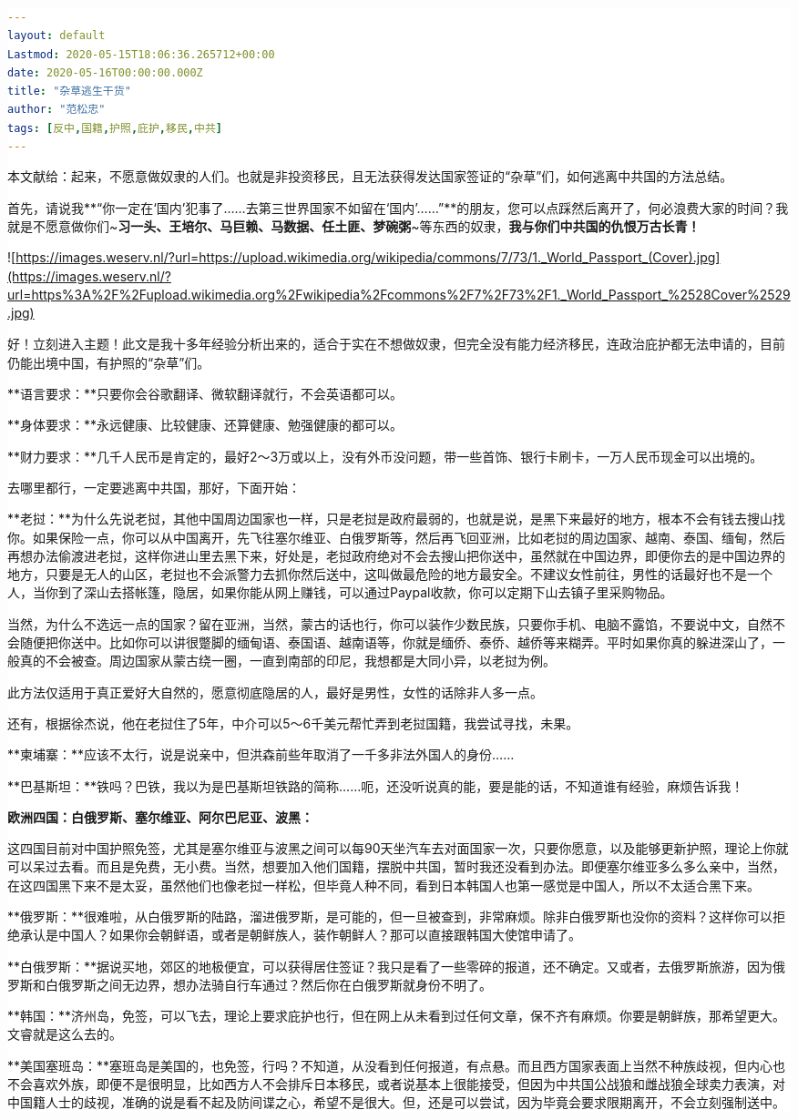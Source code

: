 ```yaml
---
layout: default
Lastmod: 2020-05-15T18:06:36.265712+00:00
date: 2020-05-16T00:00:00.000Z
title: "杂草逃生干货"
author: "范松忠"
tags: [反中,国籍,护照,庇护,移民,中共]
---
```


本文献给：起来，不愿意做奴隶的人们。也就是非投资移民，且无法获得发达国家签证的“杂草”们，如何逃离中共国的方法总结。  
  
首先，请说我**“你一定在‘国内’犯事了……去第三世界国家不如留在‘国内’……”**的朋友，您可以点踩然后离开了，何必浪费大家的时间？我就是不愿意做你们~**习一头、王培尔、马巨赖、马数据、任土匪、梦碗粥**~等东西的奴隶，**我与你们中共国的仇恨万古长青！**  
  

![https://images.weserv.nl/?url=https://upload.wikimedia.org/wikipedia/commons/7/73/1._World_Passport_(Cover).jpg](https://images.weserv.nl/?url=https%3A%2F%2Fupload.wikimedia.org%2Fwikipedia%2Fcommons%2F7%2F73%2F1._World_Passport_%2528Cover%2529.jpg)

  
  
好！立刻进入主题！此文是我十多年经验分析出来的，适合于实在不想做奴隶，但完全没有能力经济移民，连政治庇护都无法申请的，目前仍能出境中国，有护照的“杂草”们。  
  
**语言要求：**只要你会谷歌翻译、微软翻译就行，不会英语都可以。  
  
**身体要求：**永远健康、比较健康、还算健康、勉强健康的都可以。  
  
**财力要求：**几千人民币是肯定的，最好2～3万或以上，没有外币没问题，带一些首饰、银行卡刷卡，一万人民币现金可以出境的。  
  
去哪里都行，一定要逃离中共国，那好，下面开始：  
  
**老挝：**为什么先说老挝，其他中国周边国家也一样，只是老挝是政府最弱的，也就是说，是黑下来最好的地方，根本不会有钱去搜山找你。如果保险一点，你可以从中国离开，先飞往塞尔维亚、白俄罗斯等，然后再飞回亚洲，比如老挝的周边国家、越南、泰国、缅甸，然后再想办法偷渡进老挝，这样你进山里去黑下来，好处是，老挝政府绝对不会去搜山把你送中，虽然就在中国边界，即便你去的是中国边界的地方，只要是无人的山区，老挝也不会派警力去抓你然后送中，这叫做最危险的地方最安全。不建议女性前往，男性的话最好也不是一个人，当你到了深山去搭帐篷，隐居，如果你能从网上赚钱，可以通过Paypal收款，你可以定期下山去镇子里采购物品。  
  
当然，为什么不选远一点的国家？留在亚洲，当然，蒙古的话也行，你可以装作少数民族，只要你手机、电脑不露馅，不要说中文，自然不会随便把你送中。比如你可以讲很蹩脚的缅甸语、泰国语、越南语等，你就是缅侨、泰侨、越侨等来糊弄。平时如果你真的躲进深山了，一般真的不会被查。周边国家从蒙古绕一圈，一直到南部的印尼，我想都是大同小异，以老挝为例。  
  
此方法仅适用于真正爱好大自然的，愿意彻底隐居的人，最好是男性，女性的话除非人多一点。  
  
还有，根据徐杰说，他在老挝住了5年，中介可以5～6千美元帮忙弄到老挝国籍，我尝试寻找，未果。  
  
**柬埔寨：**应该不太行，说是说亲中，但洪森前些年取消了一千多非法外国人的身份……  
  
**巴基斯坦：**铁吗？巴铁，我以为是巴基斯坦铁路的简称……呃，还没听说真的能，要是能的话，不知道谁有经验，麻烦告诉我！  
  
**欧洲四国：白俄罗斯、塞尔维亚、阿尔巴尼亚、波黑：**  
  
这四国目前对中国护照免签，尤其是塞尔维亚与波黑之间可以每90天坐汽车去对面国家一次，只要你愿意，以及能够更新护照，理论上你就可以呆过去看。而且是免费，无小费。当然，想要加入他们国籍，摆脱中共国，暂时我还没看到办法。即便塞尔维亚多么多么亲中，当然，在这四国黑下来不是太妥，虽然他们也像老挝一样松，但毕竟人种不同，看到日本韩国人也第一感觉是中国人，所以不太适合黑下来。  
  
**俄罗斯：**很难啦，从白俄罗斯的陆路，溜进俄罗斯，是可能的，但一旦被查到，非常麻烦。除非白俄罗斯也没你的资料？这样你可以拒绝承认是中国人？如果你会朝鲜语，或者是朝鲜族人，装作朝鲜人？那可以直接跟韩国大使馆申请了。  
  
**白俄罗斯：**据说买地，郊区的地极便宜，可以获得居住签证？我只是看了一些零碎的报道，还不确定。又或者，去俄罗斯旅游，因为俄罗斯和白俄罗斯之间无边界，想办法骑自行车通过？然后你在白俄罗斯就身份不明了。  
  
**韩国：**济州岛，免签，可以飞去，理论上要求庇护也行，但在网上从未看到过任何文章，保不齐有麻烦。你要是朝鲜族，那希望更大。文睿就是这么去的。  
  
**美国塞班岛：**塞班岛是美国的，也免签，行吗？不知道，从没看到任何报道，有点悬。而且西方国家表面上当然不种族歧视，但内心也不会喜欢外族，即便不是很明显，比如西方人不会排斥日本移民，或者说基本上很能接受，但因为中共国公战狼和雌战狼全球卖力表演，对中国籍人士的歧视，准确的说是看不起及防间谍之心，希望不是很大。但，还是可以尝试，因为毕竟会要求限期离开，不会立刻强制送中。  
  